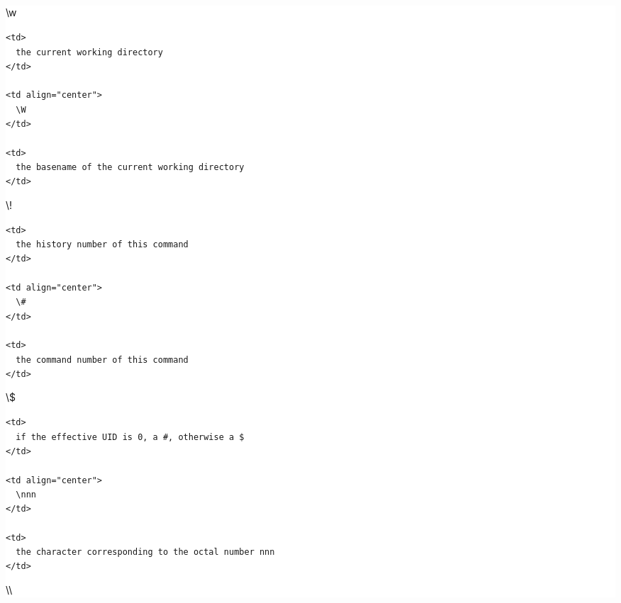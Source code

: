   <tr>
    <td align="center">
      \w
    </td>
    
    <td>
      the current working directory
    </td>
    
    <td align="center">
      \W
    </td>
    
    <td>
      the basename of the current working directory
    </td>
  </tr>
  
  <tr>
    <td align="center">
      \!
    </td>
    
    <td>
      the history number of this command
    </td>
    
    <td align="center">
      \#
    </td>
    
    <td>
      the command number of this command
    </td>
  </tr>
  
  <tr>
    <td align="center">
      \$
    </td>
    
    <td>
      if the effective UID is 0, a #, otherwise a $
    </td>
    
    <td align="center">
      \nnn
    </td>
    
    <td>
      the character corresponding to the octal number nnn
    </td>
  </tr>
  
  <tr>
    <td align="center">
      \\
    </td>
    